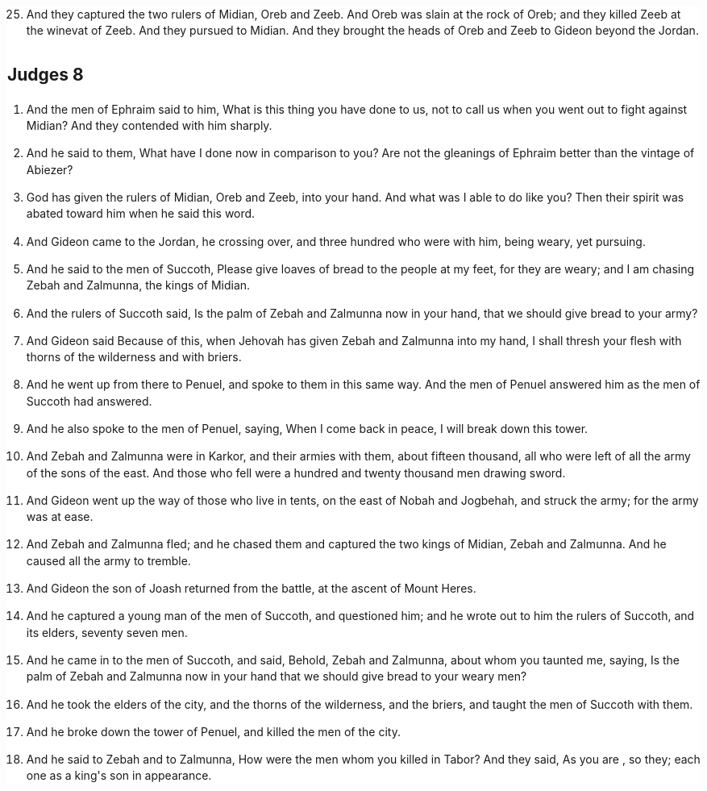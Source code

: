 25. And they captured the two rulers of Midian, Oreb and Zeeb. And Oreb was slain at the rock of Oreb; and they killed Zeeb at the winevat of Zeeb. And they pursued to Midian. And they brought the heads of Oreb and Zeeb to Gideon beyond the Jordan.  

## Judges 8

1. And the men of Ephraim said to him, What is this thing you have done to us, not to call us when you went out to fight against Midian? And they contended with him sharply.

2. And he said to them, What have I done now in comparison to you? Are not the gleanings of Ephraim better than the vintage of Abiezer?

3. God has given the rulers of Midian, Oreb and Zeeb, into your hand. And what was I able to do like you? Then their spirit was abated toward him when he said this word.   

4. And Gideon came to the Jordan, he crossing over, and three hundred who were with him, being weary, yet pursuing.

5. And he said to the men of Succoth, Please give loaves of bread to the people at my feet, for they are weary; and I am chasing Zebah and Zalmunna, the kings of Midian.

6. And the rulers of Succoth said, Is the palm of Zebah and Zalmunna now in your hand, that we should give bread to your army?

7. And Gideon said Because of this, when Jehovah has given Zebah and Zalmunna into my hand, I shall thresh your flesh with thorns of the wilderness and with briers.

8. And he went up from there to Penuel, and spoke to them in this same way. And the men of Penuel answered him as the men of Succoth had answered.

9. And he also spoke to the men of Penuel, saying, When I come back in peace, I will break down this tower.

10. And Zebah and Zalmunna were in Karkor, and their armies with them, about fifteen thousand, all who were left of all the army of the sons of the east. And those who fell were a hundred and twenty thousand men drawing sword.

11. And Gideon went up the way of those who live in tents, on the east of Nobah and Jogbehah, and struck the army; for the army was at ease.

12. And Zebah and Zalmunna fled; and he chased them and captured the two kings of Midian, Zebah and Zalmunna. And he caused all the army to tremble.

13. And Gideon the son of Joash returned from the battle, at the ascent of Mount Heres.

14. And he captured a young man of the men of Succoth, and questioned him; and he wrote out to him the rulers of Succoth, and its elders, seventy seven men.

15. And he came in to the men of Succoth, and said, Behold, Zebah and Zalmunna, about whom you taunted me, saying, Is the palm of Zebah and Zalmunna now in your hand that we should give bread to your weary men?

16. And he took the elders of the city, and the thorns of the wilderness, and the briers, and taught the men of Succoth with them.

17. And he broke down the tower of Penuel, and killed the men of the city.   

18. And he said to Zebah and to Zalmunna, How were the men whom you killed in Tabor? And they said, As you are , so they; each one as a king's son in appearance.

